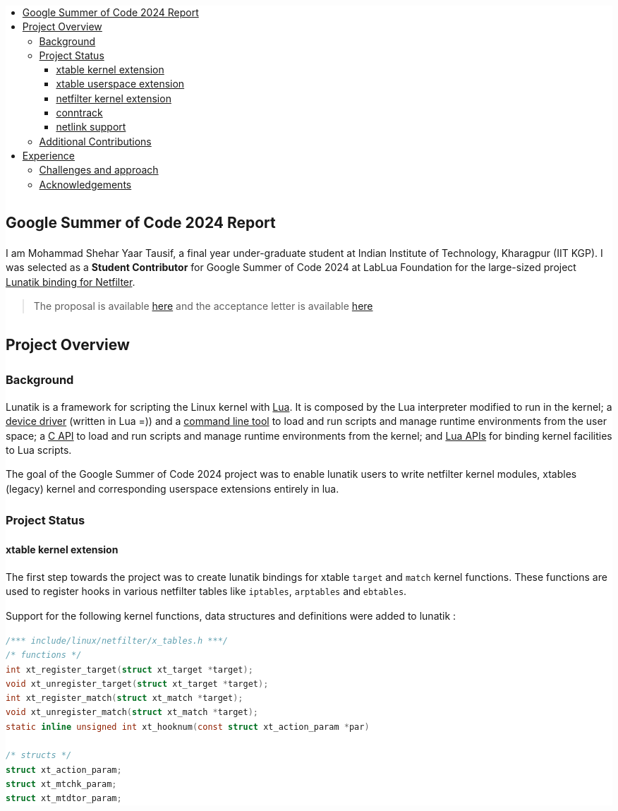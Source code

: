 - [Google Summer of Code 2024 Report](#google-summer-of-code-2024-report)
- [Project Overview](#project-overview)
	- [Background](#background)
	- [Project Status](#project-status)
		- [xtable kernel extension](#xtable-kernel-extension)
		- [xtable userspace extension](#xtable-userspace-extension)
		- [netfilter kernel extension](#netfilter-kernel-extension)
		- [conntrack](#conntrack)
		- [netlink support](#netlink-support)
	- [Additional Contributions](#additional-contributions)
- [Experience](#experience)
	- [Challenges and approach](#challenges-and-approach)
	- [Acknowledgements](#acknowledgements)


## Google Summer of Code 2024 Report

I am Mohammad Shehar Yaar Tausif, a final year under-graduate student at Indian Institute of 
Technology, Kharagpur (IIT KGP). I was selected as a **Student Contributor** for Google Summer of Code 2024 
at LabLua Foundation for the large-sized project [Lunatik binding for Netfilter](https://summerofcode.withgoogle.com/programs/2024/projects/BIJAPZjf).

> The proposal is available [here](./gsoc-2024-proposal-lablua.pdf) and the acceptance letter is available [here](gsoc-2024-acceptance-letter.pdf)

## Project Overview

### Background

Lunatik is a framework for scripting the Linux kernel with [Lua](https://www.lua.org/).
It is composed by the Lua interpreter modified to run in the kernel;
a [device driver](https://github.com/luainkernel/lunatik/blob/master/driver.lua) (written in Lua =)) and a [command line tool](https://github.com/luainkernel/lunatik/blob/master/bin/lunatik)
to load and run scripts and manage runtime environments from the user space;
a [C API](https://github.com/luainkernel/lunatik/tree/master?tab=readme-ov-file#c-api) to load and run scripts and manage runtime environments from the kernel;
and [Lua APIs](https://github.com/luainkernel/lunatik/tree/master?tab=readme-ov-file#lua-api) for binding kernel facilities to Lua scripts. 

The goal of the Google Summer of Code 2024 project was to enable lunatik users to write netfilter kernel modules, xtables (legacy) kernel and corresponding userspace extensions entirely in lua.

### Project Status

#### xtable kernel extension

The first step towards the project was to create lunatik bindings for xtable `target` and `match` kernel functions. These functions are used to register hooks in various netfilter tables like `iptables`, `arptables` and `ebtables`. 

Support for the following kernel functions, data structures and definitions were added to lunatik :
```c
/*** include/linux/netfilter/x_tables.h ***/
/* functions */
int xt_register_target(struct xt_target *target);
void xt_unregister_target(struct xt_target *target);
int xt_register_match(struct xt_match *target);
void xt_unregister_match(struct xt_match *target);
static inline unsigned int xt_hooknum(const struct xt_action_param *par)

/* structs */
struct xt_action_param;
struct xt_mtchk_param;
struct xt_mtdtor_param;
```